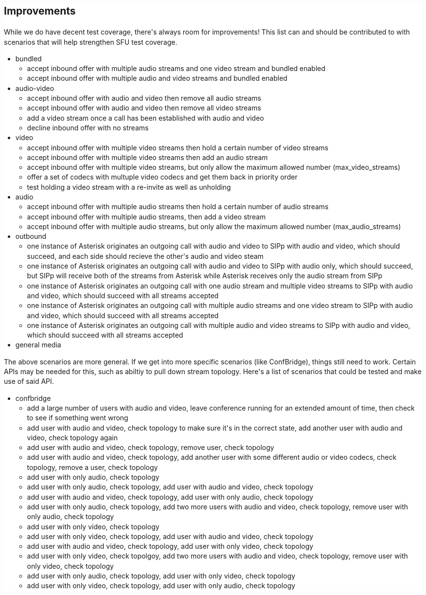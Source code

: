 Improvements
------------

While we do have decent test coverage, there's always room for improvements! This list can and should be contributed to with scenarios that will help strengthen SFU test coverage.

* bundled
	+ accept inbound offer with multiple audio streams and one video stream and bundled enabled
	+ accept inbound offer with multiple audio and video streams and bundled enabled
* audio-video
	+ accept inbound offer with audio and video then remove all audio streams
	+ accept inbound offer with audio and video then remove all video streams
	+ add a video stream once a call has been established with audio and video
	+ decline inbound offer with no streams
* video
	+ accept inbound offer with multiple video streams then hold a certain number of video streams
	+ accept inbound offer with multiple video streams then add an audio stream
	+ accept inbound offer with multiple video streams, but only allow the maximum allowed number (max_video_streams)
	+ offer a set of codecs with multuple video codecs and get them back in priority order
	+ test holding a video stream with a re-invite as well as unholding
* audio
	+ accept inbound offer with multiple audio streams then hold a certain number of audio streams
	+ accept inbound offer with multiple audio streams, then add a video stream
	+ accept inbound offer with multiple audio streams, but only allow the maximum allowed number (max_audio_streams)
* outbound
	+ one instance of Asterisk originates an outgoing call with audio and video to SIPp with audio and video, which should succeed, and each side should recieve the other's audio and video steam
	+ one instance of Asterisk originates an outgoing call with audio and video to SIPp with audio only, which should succeed, but SIPp will receive both of the streams from Asterisk while Asterisk receives only the audio stream from SIPp
	+ one instance of Asterisk originates an outgoing call with one audio stream and multiple video streams to SIPp with audio and video, which should succeed with all streams accepted
	+ one instance of Asterisk originates an outgoing call with multiple audio streams and one video stream to SIPp with audio and video, which should succeed with all streams accepted
	+ one instance of Asterisk originates an outgoing call with multiple audio and video streams to SIPp with audio and video, which should succeed with all streams accepted
* general media

The above scenarios are more general. If we get into more specific scenarios (like ConfBridge), things still need to work. Certain APIs may be needed for this, such as abiltiy to pull down stream topology. Here's a list of scenarios that could be tested and make use of said API.

* confbridge
	+ add a large number of users with audio and video, leave conference running for an extended amount of time, then check to see if something went wrong
	+ add user with audio and video, check topology to make sure it's in the correct state, add another user with audio and video, check topology again
	+ add user with audio and video, check topology, remove user, check topology
	+ add user with audio and video, check topology, add another user with some different audio or video codecs, check topology, remove a user, check topology
	+ add user with only audio, check topology
	+ add user with only audio, check topology, add user with audio and video, check topology
	+ add user with audio and video, check topology, add user with only audio, check topology
	+ add user with only audio, check topology, add two more users with audio and video, check topology, remove user with only audio, check topology
	+ add user with only video, check topology
	+ add user with only video, check topology, add user with audio and video, check topology
	+ add user with audio and video, check topology, add user with only video, check topology
	+ add user with only video, check topolgoy, add two more users with audio and video, check topology, remove user with only video, check topology
	+ add user with only audio, check topology, add user with only video, check topology
	+ add user with only video, check topology, add user with only audio, check topology
